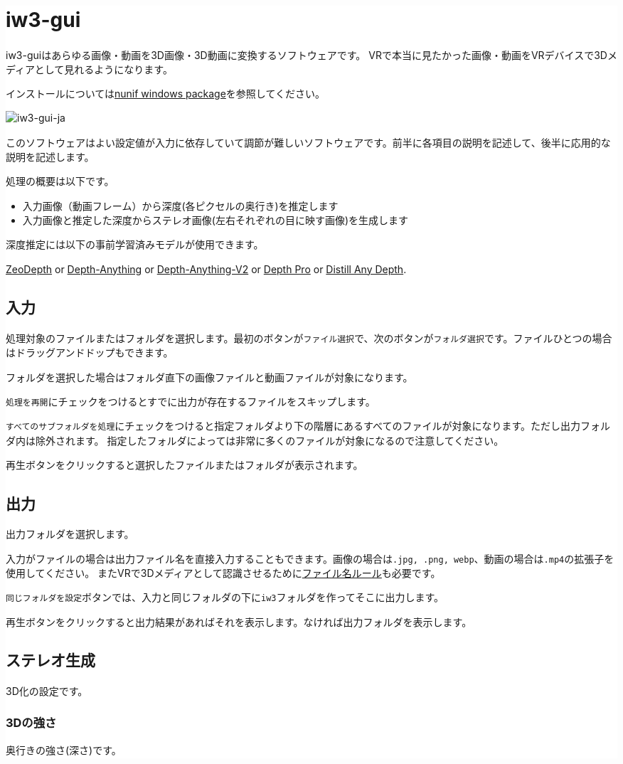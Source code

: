 # iw3-gui

iw3-guiはあらゆる画像・動画を3D画像・3D動画に変換するソフトウェアです。
VRで本当に見たかった画像・動画をVRデバイスで3Dメディアとして見れるようになります。

インストールについては[nunif windows package](../../windows_package/docs/README_ja.md)を参照してください。

![iw3-gui-ja](https://github.com/nagadomi/nunif/assets/287255/7e00a886-a9bb-44a4-9168-8851a6ef462f)


このソフトウェアはよい設定値が入力に依存していて調節が難しいソフトウェアです。前半に各項目の説明を記述して、後半に応用的な説明を記述します。

処理の概要は以下です。

- 入力画像（動画フレーム）から深度(各ピクセルの奥行き)を推定します
- 入力画像と推定した深度からステレオ画像(左右それぞれの目に映す画像)を生成します

深度推定には以下の事前学習済みモデルが使用できます。

[ZeoDepth](https://github.com/isl-org/ZoeDepth) or [Depth-Anything](https://github.com/LiheYoung/Depth-Anything) or [Depth-Anything-V2](https://github.com/DepthAnything/Depth-Anything-V2) or [Depth Pro](https://github.com/apple/ml-depth-pro) or [Distill Any Depth](https://github.com/Westlake-AGI-Lab/Distill-Any-Depth).

## 入力

処理対象のファイルまたはフォルダを選択します。最初のボタンが`ファイル選択`で、次のボタンが`フォルダ選択`です。ファイルひとつの場合はドラッグアンドドップもできます。

フォルダを選択した場合はフォルダ直下の画像ファイルと動画ファイルが対象になります。

`処理を再開`にチェックをつけるとすでに出力が存在するファイルをスキップします。

`すべてのサブフォルダを処理`にチェックをつけると指定フォルダより下の階層にあるすべてのファイルが対象になります。ただし出力フォルダ内は除外されます。
指定したフォルダによっては非常に多くのファイルが対象になるので注意してください。

再生ボタンをクリックすると選択したファイルまたはフォルダが表示されます。

## 出力

出力フォルダを選択します。

入力がファイルの場合は出力ファイル名を直接入力することもできます。画像の場合は`.jpg, .png, webp`、動画の場合は`.mp4`の拡張子を使用してください。
またVRで3Dメディアとして認識させるために[ファイル名ルール](#ファイル名ルール)も必要です。

`同じフォルダを設定`ボタンでは、入力と同じフォルダの下に`iw3`フォルダを作ってそこに出力します。

再生ボタンをクリックすると出力結果があればそれを表示します。なければ出力フォルダを表示します。

## ステレオ生成

3D化の設定です。

### 3Dの強さ

奥行きの強さ(深さ)です。

